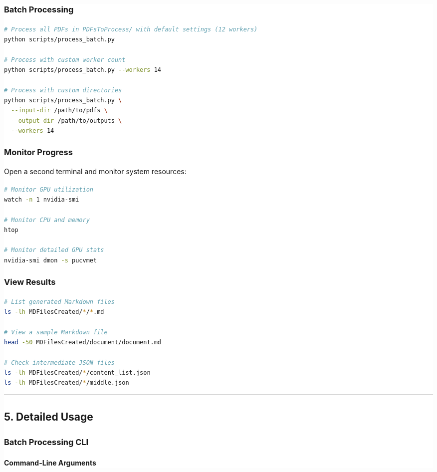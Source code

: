 ### Batch Processing

```bash
# Process all PDFs in PDFsToProcess/ with default settings (12 workers)
python scripts/process_batch.py

# Process with custom worker count
python scripts/process_batch.py --workers 14

# Process with custom directories
python scripts/process_batch.py \
  --input-dir /path/to/pdfs \
  --output-dir /path/to/outputs \
  --workers 14
```

### Monitor Progress

Open a second terminal and monitor system resources:

```bash
# Monitor GPU utilization
watch -n 1 nvidia-smi

# Monitor CPU and memory
htop

# Monitor detailed GPU stats
nvidia-smi dmon -s pucvmet
```

### View Results

```bash
# List generated Markdown files
ls -lh MDFilesCreated/*/*.md

# View a sample Markdown file
head -50 MDFilesCreated/document/document.md

# Check intermediate JSON files
ls -lh MDFilesCreated/*/content_list.json
ls -lh MDFilesCreated/*/middle.json
```

---

## 5. Detailed Usage

### Batch Processing CLI

#### Command-Line Arguments
